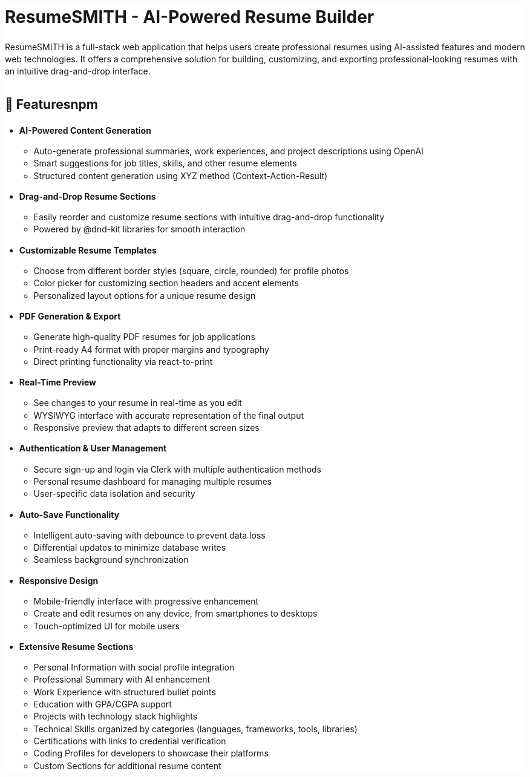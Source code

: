 # ResumeSMITH - AI-Powered Resume Builder

ResumeSMITH is a full-stack web application that helps users create professional resumes using AI-assisted features and modern web technologies. It offers a comprehensive solution for building, customizing, and exporting professional-looking resumes with an intuitive drag-and-drop interface.

## 🚀 Featuresnpm

- **AI-Powered Content Generation**
  - Auto-generate professional summaries, work experiences, and project descriptions using OpenAI
  - Smart suggestions for job titles, skills, and other resume elements
  - Structured content generation using XYZ method (Context-Action-Result)
  
- **Drag-and-Drop Resume Sections**
  - Easily reorder and customize resume sections with intuitive drag-and-drop functionality
  - Powered by @dnd-kit libraries for smooth interaction

- **Customizable Resume Templates**
  - Choose from different border styles (square, circle, rounded) for profile photos
  - Color picker for customizing section headers and accent elements
  - Personalized layout options for a unique resume design

- **PDF Generation & Export**
  - Generate high-quality PDF resumes for job applications
  - Print-ready A4 format with proper margins and typography
  - Direct printing functionality via react-to-print

- **Real-Time Preview**
  - See changes to your resume in real-time as you edit
  - WYSIWYG interface with accurate representation of the final output
  - Responsive preview that adapts to different screen sizes

- **Authentication & User Management**
  - Secure sign-up and login via Clerk with multiple authentication methods
  - Personal resume dashboard for managing multiple resumes
  - User-specific data isolation and security

- **Auto-Save Functionality**
  - Intelligent auto-saving with debounce to prevent data loss
  - Differential updates to minimize database writes
  - Seamless background synchronization

- **Responsive Design**
  - Mobile-friendly interface with progressive enhancement
  - Create and edit resumes on any device, from smartphones to desktops
  - Touch-optimized UI for mobile users

- **Extensive Resume Sections**
  - Personal Information with social profile integration
  - Professional Summary with AI enhancement
  - Work Experience with structured bullet points
  - Education with GPA/CGPA support
  - Projects with technology stack highlights
  - Technical Skills organized by categories (languages, frameworks, tools, libraries)
  - Certifications with links to credential verification
  - Coding Profiles for developers to showcase their platforms
  - Custom Sections for additional resume content
